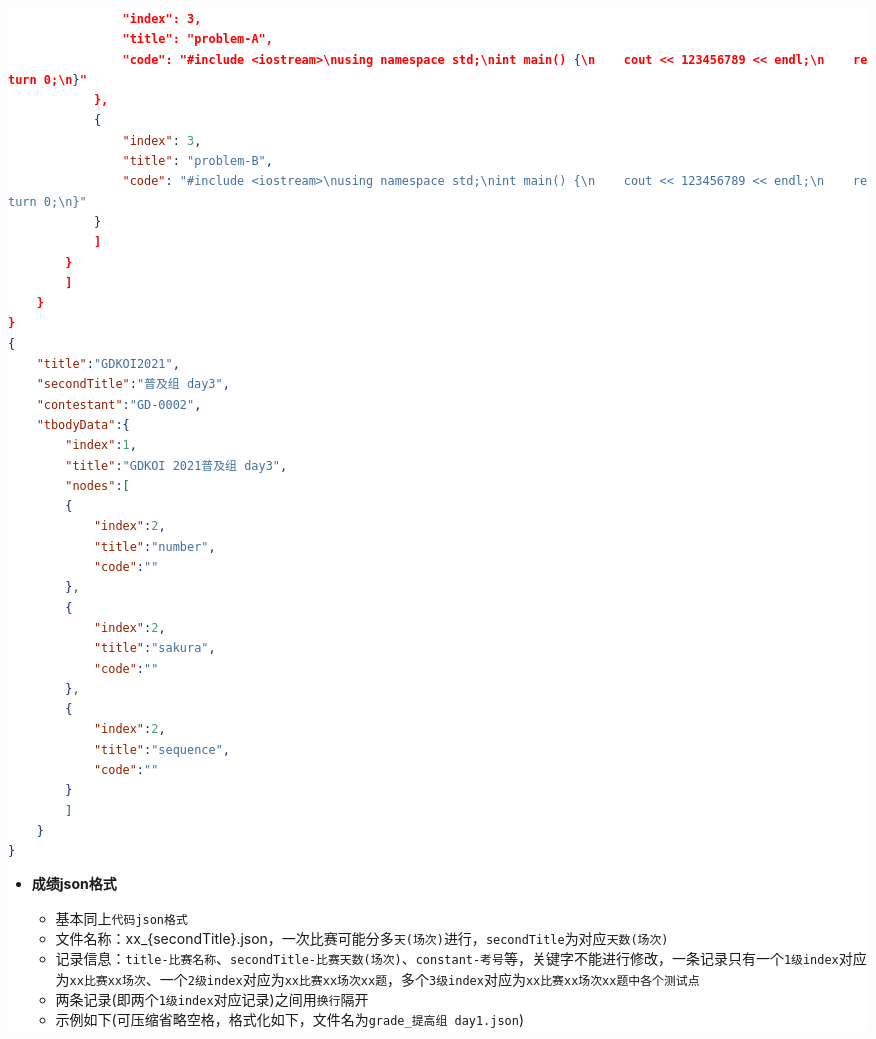   ```json
                  "index": 3,
                  "title": "problem-A",
                  "code": "#include <iostream>\nusing namespace std;\nint main() {\n    cout << 123456789 << endl;\n    return 0;\n}"
              },
              {
                  "index": 3,
                  "title": "problem-B",
                  "code": "#include <iostream>\nusing namespace std;\nint main() {\n    cout << 123456789 << endl;\n    return 0;\n}"
              }
              ]
          }
          ]
      }
  }
  {
      "title":"GDKOI2021",
      "secondTitle":"普及组 day3",
      "contestant":"GD-0002",
      "tbodyData":{
          "index":1,
          "title":"GDKOI 2021普及组 day3",
          "nodes":[
          {
              "index":2,
              "title":"number",
              "code":""
          },
          {
              "index":2,
              "title":"sakura",
              "code":""
          },
          {
              "index":2,
              "title":"sequence",
              "code":""
          }
          ]
      }
  }
  ```

- **成绩json格式**

  - 基本同上`代码json格式`
  - 文件名称：xx_{secondTitle}.json，一次比赛可能分多`天(场次)`进行，`secondTitle`为对应`天数(场次)`
  - 记录信息：`title-比赛名称`、`secondTitle-比赛天数(场次)`、`constant-考号`等，关键字不能进行修改，一条记录只有一个`1级index`对应为`xx比赛xx场次`、一个`2级index`对应为`xx比赛xx场次xx题`，多个`3级index`对应为`xx比赛xx场次xx题中各个测试点`
  - 两条记录(即两个`1级index`对应记录)之间用`换行`隔开
  - 示例如下(可压缩省略空格，格式化如下，文件名为`grade_提高组 day1.json`)
